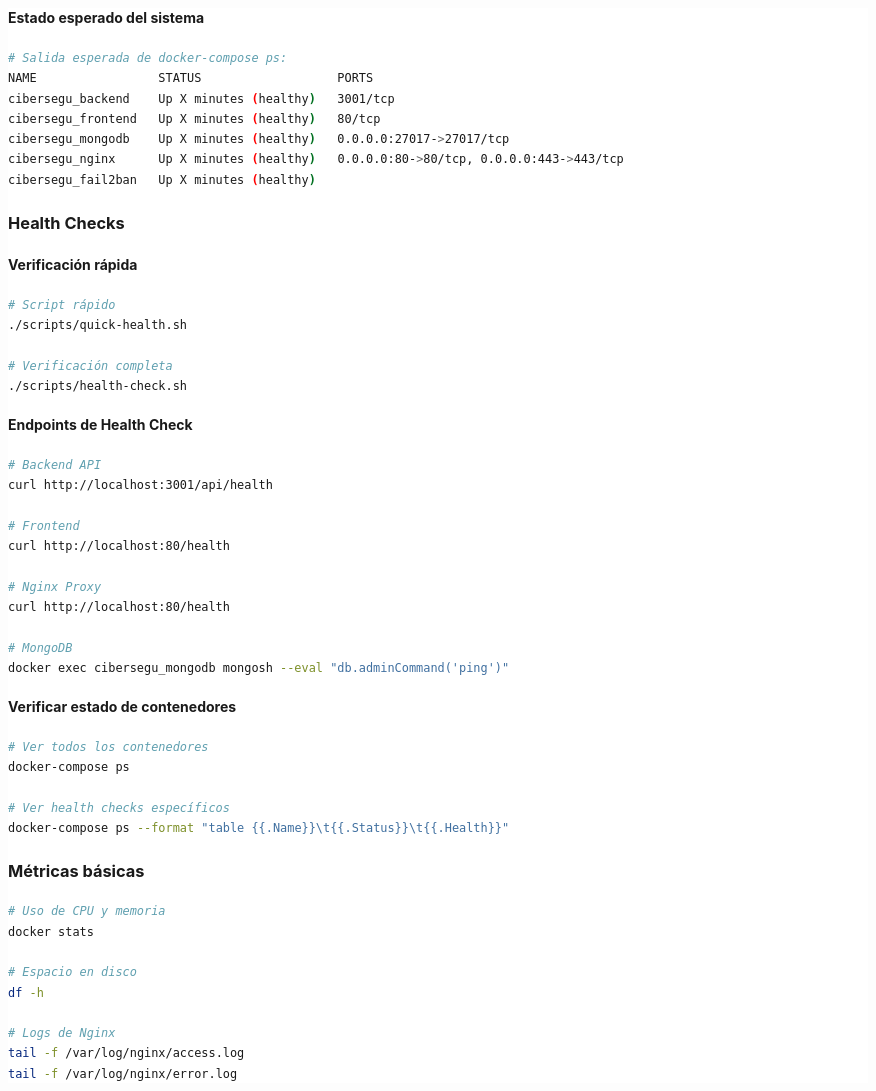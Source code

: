 #### Estado esperado del sistema
```bash
# Salida esperada de docker-compose ps:
NAME                 STATUS                   PORTS
cibersegu_backend    Up X minutes (healthy)   3001/tcp
cibersegu_frontend   Up X minutes (healthy)   80/tcp
cibersegu_mongodb    Up X minutes (healthy)   0.0.0.0:27017->27017/tcp
cibersegu_nginx      Up X minutes (healthy)   0.0.0.0:80->80/tcp, 0.0.0.0:443->443/tcp
cibersegu_fail2ban   Up X minutes (healthy)
```

### Health Checks

#### Verificación rápida
```bash
# Script rápido
./scripts/quick-health.sh

# Verificación completa
./scripts/health-check.sh
```

#### Endpoints de Health Check
```bash
# Backend API
curl http://localhost:3001/api/health

# Frontend
curl http://localhost:80/health

# Nginx Proxy
curl http://localhost:80/health

# MongoDB
docker exec cibersegu_mongodb mongosh --eval "db.adminCommand('ping')"
```

#### Verificar estado de contenedores
```bash
# Ver todos los contenedores
docker-compose ps

# Ver health checks específicos
docker-compose ps --format "table {{.Name}}\t{{.Status}}\t{{.Health}}"
```

### Métricas básicas
```bash
# Uso de CPU y memoria
docker stats

# Espacio en disco
df -h

# Logs de Nginx
tail -f /var/log/nginx/access.log
tail -f /var/log/nginx/error.log
```

